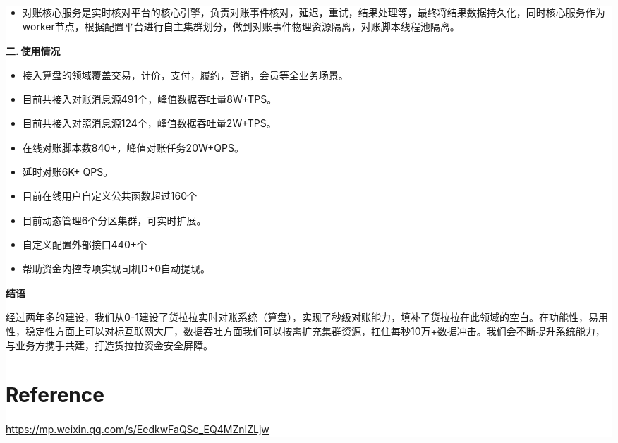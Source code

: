 - 对账核心服务是实时核对平台的核心引擎，负责对账事件核对，延迟，重试，结果处理等，最终将结果数据持久化，同时核心服务作为worker节点，根据配置平台进行自主集群划分，做到对账事件物理资源隔离，对账脚本线程池隔离。
    
      
    
      
    

**二. 使用情况**

  

- 接入算盘的领域覆盖交易，计价，支付，履约，营销，会员等全业务场景。
    
- 目前共接入对账消息源491个，峰值数据吞吐量8W+TPS。
    
- 目前共接入对照消息源124个，峰值数据吞吐量2W+TPS。
    
- 在线对账脚本数840+，峰值对账任务20W+QPS。
    
- 延时对账6K+ QPS。
    
- 目前在线用户自定义公共函数超过160个
    
- 目前动态管理6个分区集群，可实时扩展。
    
- 自定义配置外部接口440+个
    
- 帮助资金内控专项实现司机D+0自动提现。
  

**结语**

  

经过两年多的建设，我们从0-1建设了货拉拉实时对账系统（算盘），实现了秒级对账能力，填补了货拉拉在此领域的空白。在功能性，易用性，稳定性方面上可以对标互联网大厂，数据吞吐方面我们可以按需扩充集群资源，扛住每秒10万+数据冲击。我们会不断提升系统能力，与业务方携手共建，打造货拉拉资金安全屏障。

# Reference
https://mp.weixin.qq.com/s/EedkwFaQSe_EQ4MZnIZLjw